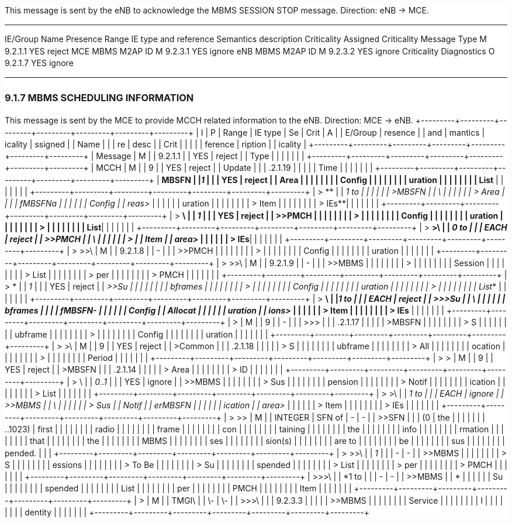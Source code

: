 This message is sent by the eNB to acknowledge the MBMS SESSION STOP message.
Direction: eNB → MCE.
* * *
IE/Group Name Presence Range IE type and reference Semantics description
Criticality Assigned Criticality Message Type M 9.2.1.1 YES reject MCE MBMS
M2AP ID M 9.2.3.1 YES ignore eNB MBMS M2AP ID M 9.2.3.2 YES ignore Criticality
Diagnostics O 9.2.1.7 YES ignore
* * *
### 9.1.7 MBMS SCHEDULING INFORMATION
This message is sent by the MCE to provide MCCH related information to the
eNB.
Direction: MCE → eNB.
+---------+---------+---------+---------+---------+---------+---------+ | I | P | Range | IE type | Se | Crit | A | | E/Group | resence | | and | mantics | icality | ssigned | | Name | | | re | desc | | Crit | | | | | ference | ription | | icality | +---------+---------+---------+---------+---------+---------+---------+ | Message | M | | 9.2.1.1 | | YES | reject | | Type | | | | | | | +---------+---------+---------+---------+---------+---------+---------+ | MCCH | M | | 9 | | YES | reject | | Update | | | .2.1.19 | | | | | Time | | | | | | | +---------+---------+---------+---------+---------+---------+---------+ | **MBSFN | |_1_ | | | YES | reject | | Area | | | | | | | | Config | | | | | | | | uration | | | | | | | | List** | | | | | | | +---------+---------+---------+---------+---------+---------+---------+ | > ** | | _1 to | | | | | | >MBSFN | | \ | | | | | | > Area | |  | | fMBSFNa | | | | | | Config | | reas>_ | | | | | | uration | | | | | | | | > Item | | | | | | | | > IEs**| | | | | | | +---------+---------+---------+---------+---------+---------+---------+ | > **\ | | _1_ | | | YES | reject | | >>PMCH | | | | | | | | > | | | | | | | | Config | | | | | | | | uration | | | | | | | | > | | | | | | | | List**| | | | | | | +---------+---------+---------+---------+---------+---------+---------+ | > **>\ | | _0 to | | | EACH | reject | | >>PMCH | | \ | | | | | | > | |  Item | | area>_ | | | | | | > IEs**| | | | | | | +---------+---------+---------+---------+---------+---------+---------+ | > >>\ | M | | 9.2.1.8 | | - | | | >>PMCH | | | | | | | | > | | | | | | | | Config | | | | | | | | uration | | | | | | | +---------+---------+---------+---------+---------+---------+---------+ | > >>\ | M | | 9.2.1.9 | | - | | | >>MBMS | | | | | | | | > | | | | | | | | Session | | | | | | | | > List | | | | | | | | > per | | | | | | | | > PMCH | | | | | | | +---------+---------+---------+---------+---------+---------+---------+ | > * | | _1_ | | | YES | reject | | *>>Su | | | | | | | | bframes | | | | | | | | > | | | | | | | | Config | | | | | | | | uration | | | | | | | | > | | | | | | | | List** | | | | | | | +---------+---------+---------+---------+---------+---------+---------+ | > **\ | |_1 to | | | EACH | reject | | >>>Su | | \ | | | | | | bframes | |  | | fMBSFN- | | | | | | Config | | Allocat | | | | | | uration | | ions>_ | | | | | | > Item | | | | | | | | > IEs** | | | | | | | +---------+---------+---------+---------+---------+---------+---------+ | > | M | | 9 | | - | | | >>> | | | .2.1.17 | | | | | >MBSFN | | | | | | | | > S | | | | | | | | ubframe | | | | | | | | > | | | | | | | | Config | | | | | | | | uration | | | | | | | +---------+---------+---------+---------+---------+---------+---------+ | > >\ | M | | 9 | | YES | reject | | >Common | | | .2.1.18 | | | | | > S | | | | | | | | ubframe | | | | | | | | > All | | | | | | | | ocation | | | | | | | | > | | | | | | | | Period | | | | | | | +---------+---------+---------+---------+---------+---------+---------+ | > > | M | | 9 | | YES | reject | | >MBSFN | | | .2.1.14 | | | | | > Area | | | | | | | | > ID | | | | | | | +---------+---------+---------+---------+---------+---------+---------+ | > \ | | _0..1_ | | | YES | ignore | | >>MBMS | | | | | | | | > Sus | | | | | | | | pension | | | | | | | | > Notif | | | | | | | | ication | | | | | | | | > List | | | | | | | +---------+---------+---------+---------+---------+---------+---------+ | > >\ | | _1 to | | | EACH | ignore | | >>MBMS | | \ | | | | | | > Sus | |  Notif | | erMBSFN | | | | | | ication | | area>_ | | | | | | > Item | | | | | | | | > IEs | | | | | | | +---------+---------+---------+---------+---------+---------+---------+ | > >> | M | | INTEGER | SFN of | - | - | | >>SFN | | | (0 | the | | | | | | | ..1023) | first | | | | | | | | radio | | | | | | | | frame | | | | | | | | con | | | | | | | | taining | | | | | | | | the | | | | | | | | info | | | | | | | | rmation | | | | | | | | that | | | | | | | | the | | | | | | | | MBMS | | | | | | | | ses | | | | | | | | sion(s) | | | | | | | | are to | | | | | | | | be | | | | | | | | sus | | | | | | | | pended. | | | +---------+---------+---------+---------+---------+---------+---------+ | > >>\ | | _1_ | | | - | - | | >>MBMS | | | | | | | | > S | | | | | | | | essions | | | | | | | | > To Be | | | | | | | | > Su | | | | | | | | spended | | | | | | | | > List | | | | | | | | > per | | | | | | | | > PMCH | | | | | | | +---------+---------+---------+---------+---------+---------+---------+ | >>>\ | | *1 to | | | - | - | | >>MBMS | | \* | | | | | | Su | | | | | | | | spended | | | | | | | | List | | | | | | | | per | | | | | | | | PMCH | | | | | | | | Item | | | | | | | +---------+---------+---------+---------+---------+---------+---------+ | \> | M | | TMGI\ | | \\- | \\- | | \>\>\>\ | | | 9.2.3.3 | | | | | >>MBMS | | | | | | | | Service | | | | | | | | I | | | | | | | | dentity | | | | | | | +---------+---------+---------+---------+---------+---------+---------+